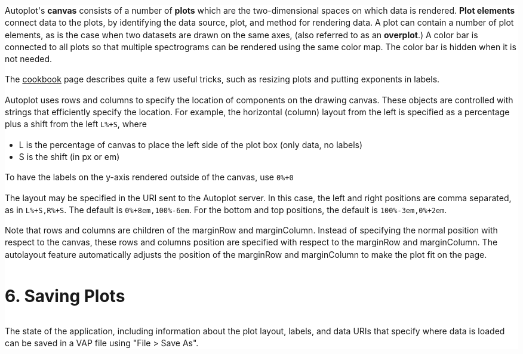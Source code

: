 </div>

</div>

</div>

Autoplot's <b>canvas</b> consists of a number of <b>plots</b> which are
the two-dimensional spaces on which data is rendered. <b>Plot
elements</b> connect data to the plots, by identifying the data source,
plot, and method for rendering data. A plot can contain a number of plot
elements, as is the case when two datasets are drawn on the same axes,
(also referred to as an <b>overplot</b>.) A color bar is connected to
all plots so that multiple spectrograms can be rendered using the same
color map. The color bar is hidden when it is not needed.

The
<a href="/autoplot/index.php?title=cookbook" title="cookbook">cookbook</a>
page describes quite a few useful tricks, such as resizing plots and
putting exponents in labels.

Autoplot uses rows and columns to specify the location of components on
the drawing canvas. These objects are controlled with strings that
efficiently specify the location. For example, the horizontal (column)
layout from the left is specified as a percentage plus a shift from the
left `L%+S`, where

  - L is the percentage of canvas to place the left side of the plot box
    (only data, no labels)
  - S is the shift (in px or em)

To have the labels on the y-axis rendered outside of the canvas, use
`0%+0`

The layout may be specified in the URI sent to the Autoplot server. In
this case, the left and right positions are comma separated, as in
`L%+S,R%+S`. The default is `0%+8em,100%-6em`. For the bottom and top
positions, the default is `100%-3em,0%+2em`.

Note that rows and columns are children of the marginRow and
marginColumn. Instead of specifying the normal position with respect to
the canvas, these rows and columns position are specified with respect
to the marginRow and marginColumn. The autolayout feature automatically
adjusts the position of the marginRow and marginColumn to make the plot
fit on the page.

  

<a name="Saving_Plots"></a>

<h1>

<span class="mw-headline">6. Saving Plots </span>

</h1>

The state of the application, including information about the plot
layout, labels, and data URIs that specify where data is loaded can be
saved in a VAP file using "File \> Save As".
